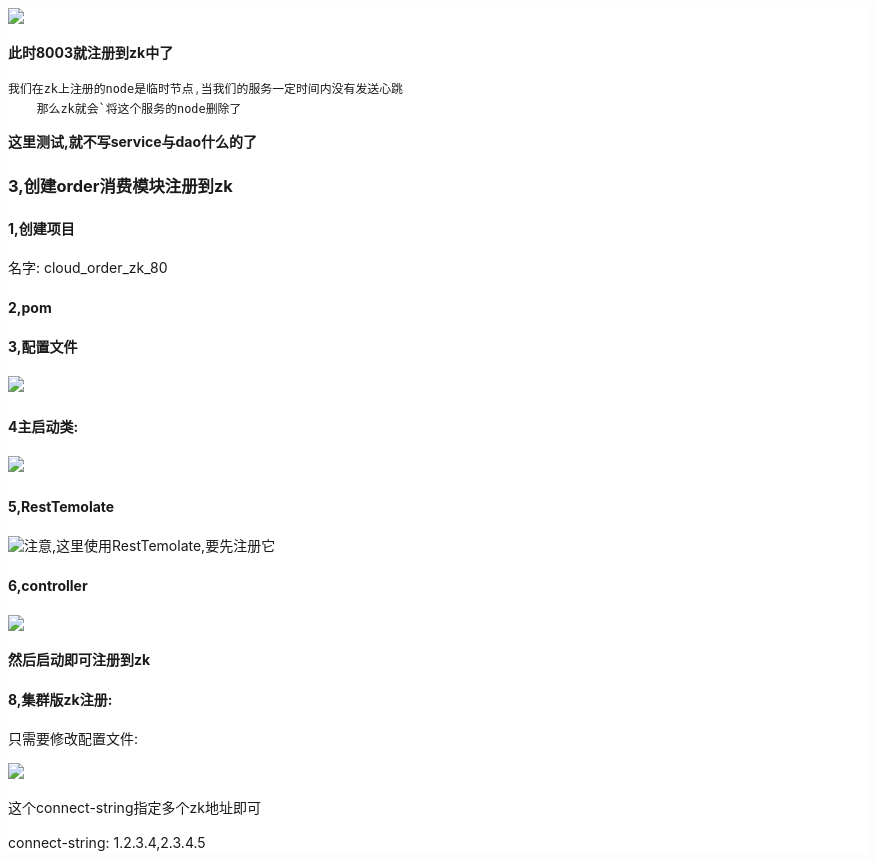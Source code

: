 ![](.\img\zookeeper的4.png)

**此时8003就注册到zk中了**

```java
我们在zk上注册的node是临时节点,当我们的服务一定时间内没有发送心跳
  	那么zk就会`将这个服务的node删除了
```



**这里测试,就不写service与dao什么的了**









### 3,创建order消费模块注册到zk

#### 1,创建项目

名字: cloud_order_zk_80

#### 2,pom

#### 3,配置文件

![](.\img\zookeeper的5.png)

#### 4主启动类:

![](.\img\zookeeper的1.png)

#### 5,RestTemolate

![注意,这里使用RestTemolate,要先注册它](.\img\zookeeper的6.png)

#### 6,controller

![](.\img\zookeeper的7.png)

**然后启动即可注册到zk**

#### 8,集群版zk注册:

只需要修改配置文件:

![](.\img\zookeeper的5.png)

这个connect-string指定多个zk地址即可

connect-string: 1.2.3.4,2.3.4.5

#### 
